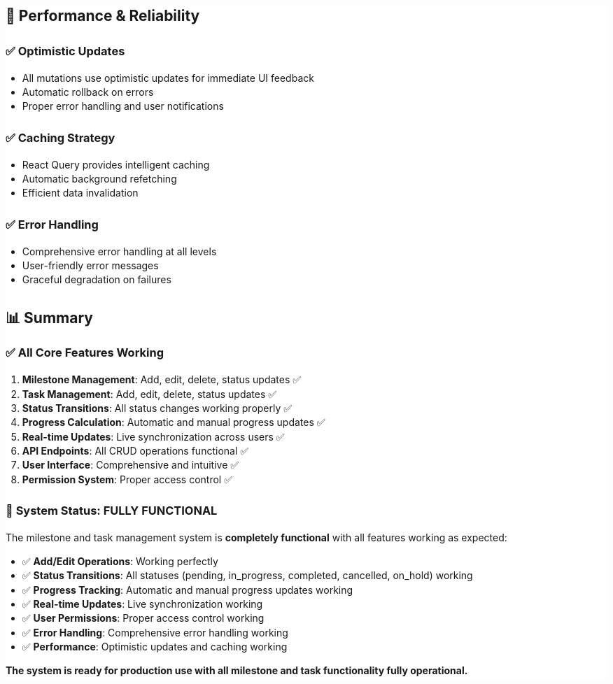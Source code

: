 ## 🚀 **Performance & Reliability**

### ✅ **Optimistic Updates**
- All mutations use optimistic updates for immediate UI feedback
- Automatic rollback on errors
- Proper error handling and user notifications

### ✅ **Caching Strategy**
- React Query provides intelligent caching
- Automatic background refetching
- Efficient data invalidation

### ✅ **Error Handling**
- Comprehensive error handling at all levels
- User-friendly error messages
- Graceful degradation on failures

## 📊 **Summary**

### ✅ **All Core Features Working**
1. **Milestone Management**: Add, edit, delete, status updates ✅
2. **Task Management**: Add, edit, delete, status updates ✅
3. **Status Transitions**: All status changes working properly ✅
4. **Progress Calculation**: Automatic and manual progress updates ✅
5. **Real-time Updates**: Live synchronization across users ✅
6. **API Endpoints**: All CRUD operations functional ✅
7. **User Interface**: Comprehensive and intuitive ✅
8. **Permission System**: Proper access control ✅

### 🎯 **System Status: FULLY FUNCTIONAL**

The milestone and task management system is **completely functional** with all features working as expected:

- ✅ **Add/Edit Operations**: Working perfectly
- ✅ **Status Transitions**: All statuses (pending, in_progress, completed, cancelled, on_hold) working
- ✅ **Progress Tracking**: Automatic and manual progress updates working
- ✅ **Real-time Updates**: Live synchronization working
- ✅ **User Permissions**: Proper access control working
- ✅ **Error Handling**: Comprehensive error handling working
- ✅ **Performance**: Optimistic updates and caching working

**The system is ready for production use with all milestone and task functionality fully operational.**

